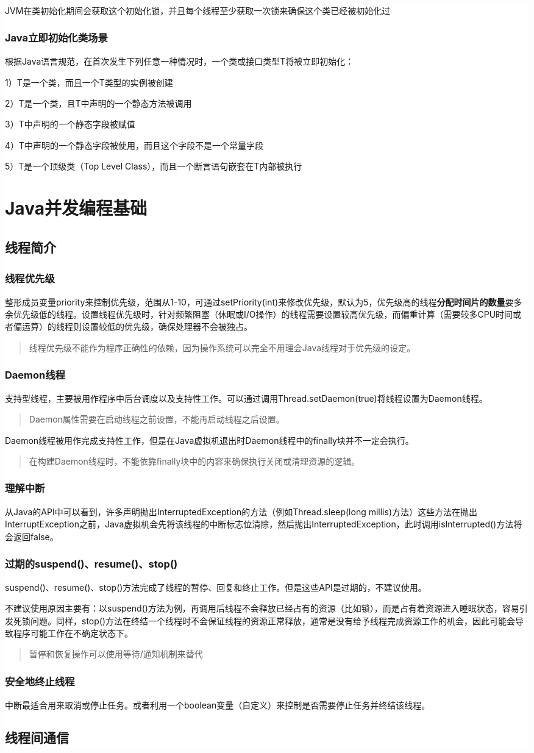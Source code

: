 JVM在类初始化期间会获取这个初始化锁，并且每个线程至少获取一次锁来确保这个类已经被初始化过

### Java立即初始化类场景

根据Java语言规范，在首次发生下列任意一种情况时，一个类或接口类型T将被立即初始化：

1）T是一个类，而且一个T类型的实例被创建

2）T是一个类，且T中声明的一个静态方法被调用

3）T中声明的一个静态字段被赋值

4）T中声明的一个静态字段被使用，而且这个字段不是一个常量字段

5）T是一个顶级类（Top Level Class），而且一个断言语句嵌套在T内部被执行

# Java并发编程基础

## 线程简介

### 线程优先级

整形成员变量priority来控制优先级，范围从1-10，可通过setPriority(int)来修改优先级，默认为5，优先级高的线程**分配时间片的数量**要多余优先级低的线程。设置线程优先级时，针对频繁阻塞（休眠或I/O操作）的线程需要设置较高优先级，而偏重计算（需要较多CPU时间或者偏运算）的线程则设置较低的优先级，确保处理器不会被独占。

>线程优先级不能作为程序正确性的依赖，因为操作系统可以完全不用理会Java线程对于优先级的设定。

### Daemon线程

支持型线程，主要被用作程序中后台调度以及支持性工作。可以通过调用Thread.setDaemon(true)将线程设置为Daemon线程。

>Daemon属性需要在启动线程之前设置，不能再启动线程之后设置。

Daemon线程被用作完成支持性工作，但是在Java虚拟机退出时Daemon线程中的finally块并不一定会执行。

>在构建Daemon线程时，不能依靠finally块中的内容来确保执行关闭或清理资源的逻辑。

### 理解中断

从Java的API中可以看到，许多声明抛出InterruptedException的方法（例如Thread.sleep(long millis)方法）这些方法在抛出InterruptException之前，Java虚拟机会先将该线程的中断标志位清除，然后抛出InterruptedException，此时调用isInterrupted()方法将会返回false。

### 过期的suspend()、resume()、stop()

suspend()、resume()、stop()方法完成了线程的暂停、回复和终止工作。但是这些API是过期的，不建议使用。

不建议使用原因主要有：以suspend()方法为例，再调用后线程不会释放已经占有的资源（比如锁），而是占有着资源进入睡眠状态，容易引发死锁问题。同样，stop()方法在终结一个线程时不会保证线程的资源正常释放，通常是没有给予线程完成资源工作的机会，因此可能会导致程序可能工作在不确定状态下。

>暂停和恢复操作可以使用等待/通知机制来替代

### 安全地终止线程

中断最适合用来取消或停止任务。或者利用一个boolean变量（自定义）来控制是否需要停止任务并终结该线程。

## 线程间通信
